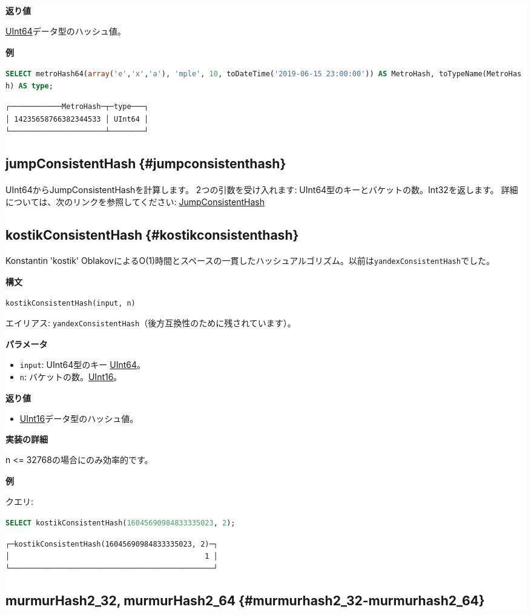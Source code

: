 **返り値**

[UInt64](../data-types/int-uint.md)データ型のハッシュ値。

**例**

```sql
SELECT metroHash64(array('e','x','a'), 'mple', 10, toDateTime('2019-06-15 23:00:00')) AS MetroHash, toTypeName(MetroHash) AS type;
```

```response
┌────────────MetroHash─┬─type───┐
│ 14235658766382344533 │ UInt64 │
└──────────────────────┴────────┘
```
## jumpConsistentHash {#jumpconsistenthash}

UInt64からJumpConsistentHashを計算します。
2つの引数を受け入れます: UInt64型のキーとバケットの数。Int32を返します。
詳細については、次のリンクを参照してください: [JumpConsistentHash](https://arxiv.org/pdf/1406.2294.pdf)
## kostikConsistentHash {#kostikconsistenthash}

Konstantin 'kostik' OblakovによるO(1)時間とスペースの一貫したハッシュアルゴリズム。以前は`yandexConsistentHash`でした。

**構文**

```sql
kostikConsistentHash(input, n)
```

エイリアス: `yandexConsistentHash`（後方互換性のために残されています）。

**パラメータ**

- `input`: UInt64型のキー [UInt64](../data-types/int-uint.md)。
- `n`: バケットの数。[UInt16](../data-types/int-uint.md)。

**返り値**

- [UInt16](../data-types/int-uint.md)データ型のハッシュ値。

**実装の詳細**

n &lt;= 32768の場合にのみ効率的です。

**例**

クエリ:

```sql
SELECT kostikConsistentHash(16045690984833335023, 2);
```

```response
┌─kostikConsistentHash(16045690984833335023, 2)─┐
│                                             1 │
└───────────────────────────────────────────────┘
```
## murmurHash2_32, murmurHash2_64 {#murmurhash2_32-murmurhash2_64}
